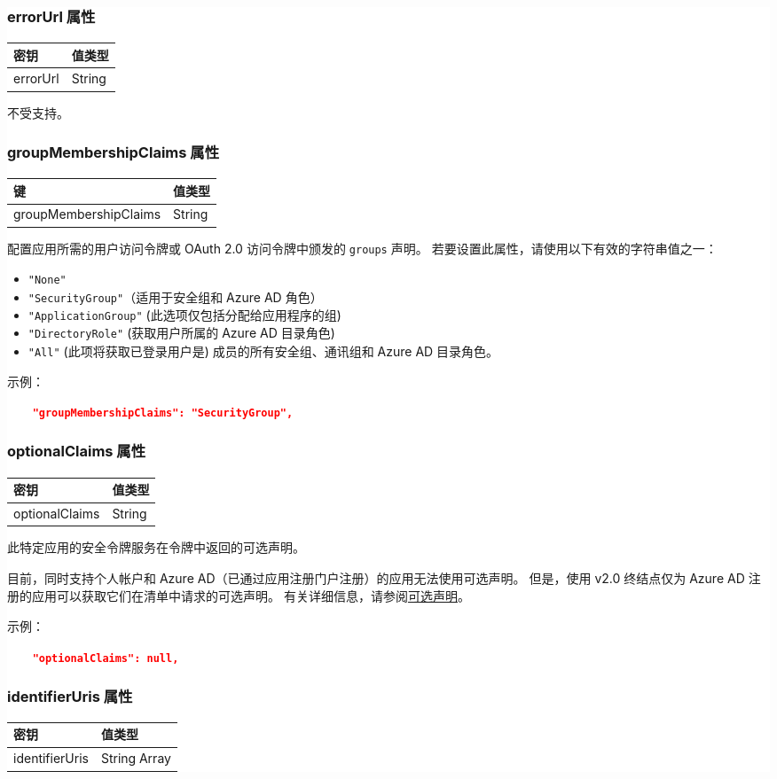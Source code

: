 ### <a name="errorurl-attribute"></a>errorUrl 属性

| 密钥 | 值类型 |
| :--- | :--- |
| errorUrl | String |

不受支持。

### <a name="groupmembershipclaims-attribute"></a>groupMembershipClaims 属性

| 键 | 值类型 |
| :--- | :--- |
|groupMembershipClaims | String |

配置应用所需的用户访问令牌或 OAuth 2.0 访问令牌中颁发的 `groups` 声明。 若要设置此属性，请使用以下有效的字符串值之一：

- `"None"`
- `"SecurityGroup"`（适用于安全组和 Azure AD 角色）
- `"ApplicationGroup"` (此选项仅包括分配给应用程序的组) 
- `"DirectoryRole"` (获取用户所属的 Azure AD 目录角色) 
- `"All"` (此项将获取已登录用户是) 成员的所有安全组、通讯组和 Azure AD 目录角色。

示例：

```json
    "groupMembershipClaims": "SecurityGroup",
```

### <a name="optionalclaims-attribute"></a>optionalClaims 属性

| 密钥 | 值类型 |
| :--- | :--- |
| optionalClaims | String |

此特定应用的安全令牌服务在令牌中返回的可选声明。

目前，同时支持个人帐户和 Azure AD（已通过应用注册门户注册）的应用无法使用可选声明。 但是，使用 v2.0 终结点仅为 Azure AD 注册的应用可以获取它们在清单中请求的可选声明。 有关详细信息，请参阅[可选声明](active-directory-optional-claims.md)。

示例：

```json
    "optionalClaims": null,
```


### <a name="identifieruris-attribute"></a>identifierUris 属性

| 密钥 | 值类型 |
| :--- | :--- |
| identifierUris | String Array |
